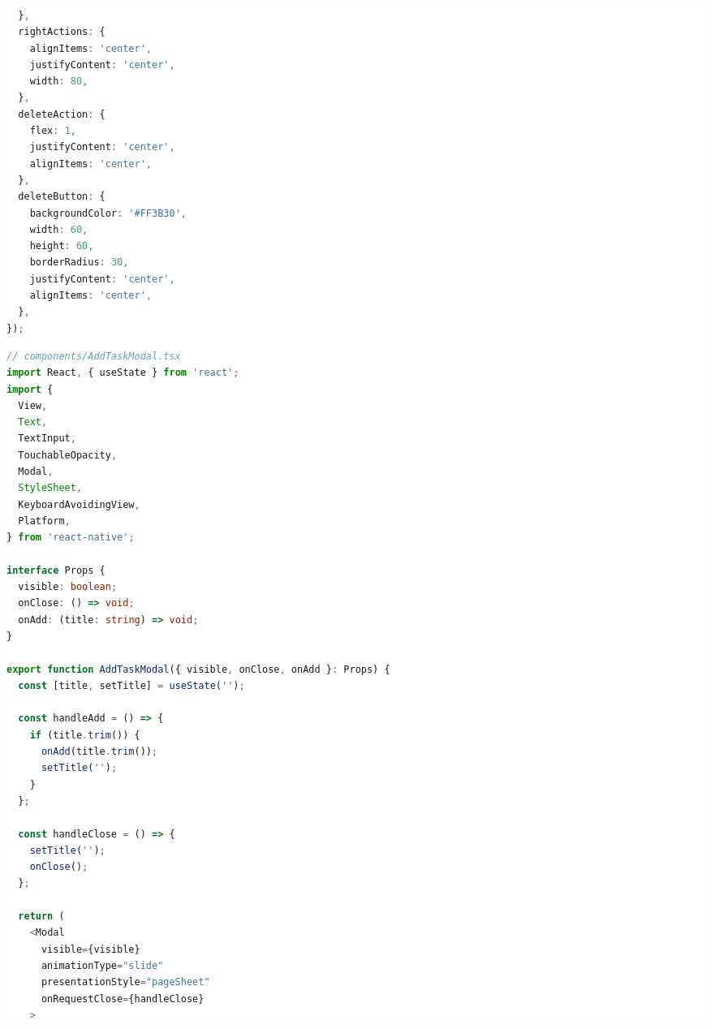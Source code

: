 ```typescript
  },
  rightActions: {
    alignItems: 'center',
    justifyContent: 'center',
    width: 80,
  },
  deleteAction: {
    flex: 1,
    justifyContent: 'center',
    alignItems: 'center',
  },
  deleteButton: {
    backgroundColor: '#FF3B30',
    width: 60,
    height: 60,
    borderRadius: 30,
    justifyContent: 'center',
    alignItems: 'center',
  },
});
```

```typescript
// components/AddTaskModal.tsx
import React, { useState } from 'react';
import {
  View,
  Text,
  TextInput,
  TouchableOpacity,
  Modal,
  StyleSheet,
  KeyboardAvoidingView,
  Platform,
} from 'react-native';

interface Props {
  visible: boolean;
  onClose: () => void;
  onAdd: (title: string) => void;
}

export function AddTaskModal({ visible, onClose, onAdd }: Props) {
  const [title, setTitle] = useState('');

  const handleAdd = () => {
    if (title.trim()) {
      onAdd(title.trim());
      setTitle('');
    }
  };

  const handleClose = () => {
    setTitle('');
    onClose();
  };

  return (
    <Modal
      visible={visible}
      animationType="slide"
      presentationStyle="pageSheet"
      onRequestClose={handleClose}
    >
```